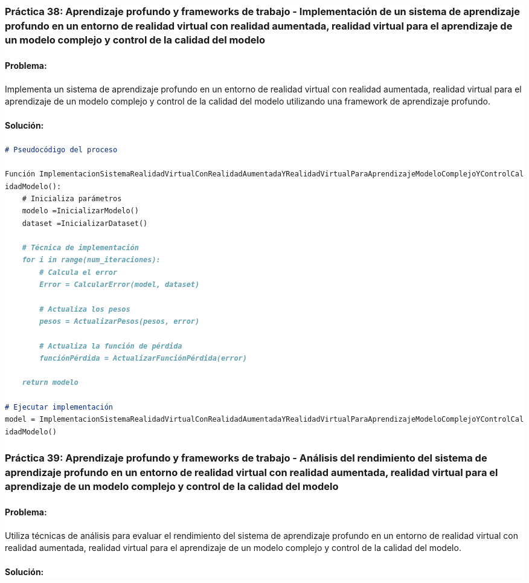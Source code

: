 ### Práctica 38: Aprendizaje profundo y frameworks de trabajo - Implementación de un sistema de aprendizaje profundo en un entorno de realidad virtual con realidad aumentada, realidad virtual para el aprendizaje de un modelo complejo y control de la calidad del modelo
#### Problema:

 Implementa un sistema de aprendizaje profundo en un entorno de realidad virtual con realidad aumentada, realidad virtual para el aprendizaje de un modelo complejo y control de la calidad del modelo utilizando una framework de aprendizaje profundo.

#### Solución:

```markdown
# Pseudocódigo del proceso

Función ImplementacionSistemaRealidadVirtualConRealidadAumentadaYRealidadVirtualParaAprendizajeModeloComplejoYControlCalidadModelo():
    # Inicializa parámetros
    modelo =InicializarModelo()
    dataset =InicializarDataset()

    # Técnica de implementación
    for i in range(num_iteraciones):
        # Calcula el error
        Error = CalcularError(model, dataset)

        # Actualiza los pesos
        pesos = ActualizarPesos(pesos, error)

        # Actualiza la función de pérdida
        funciónPérdida = ActualizarFunciónPérdida(error)

    return modelo

# Ejecutar implementación
model = ImplementacionSistemaRealidadVirtualConRealidadAumentadaYRealidadVirtualParaAprendizajeModeloComplejoYControlCalidadModelo()
```

### Práctica 39: Aprendizaje profundo y frameworks de trabajo - Análisis del rendimiento del sistema de aprendizaje profundo en un entorno de realidad virtual con realidad aumentada, realidad virtual para el aprendizaje de un modelo complejo y control de la calidad del modelo
#### Problema:

 Utiliza técnicas de análisis para evaluar el rendimiento del sistema de aprendizaje profundo en un entorno de realidad virtual con realidad aumentada, realidad virtual para el aprendizaje de un modelo complejo y control de la calidad del modelo.

#### Solución:
